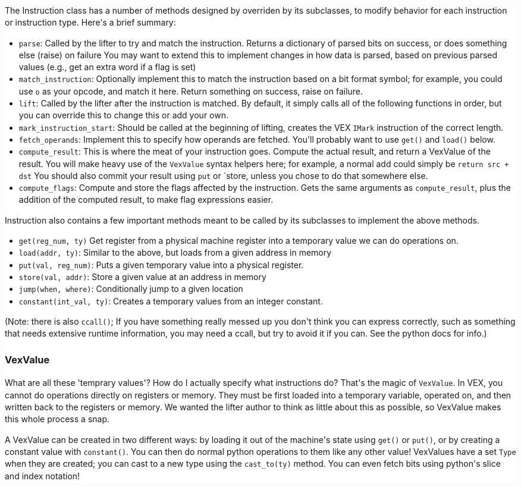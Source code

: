 The Instruction class has a number of methods designed by overriden by its subclasses, to modify behavior for each instruction or instruction type.
Here's a brief summary:

* `parse`: Called by the lifter to try and match the instruction.  Returns a dictionary of parsed bits on success, or does something else (raise) on failure
You may want to extend this to implement changes in how data is parsed, based on previous parsed values (e.g., get an extra word if a flag is set)
* `match_instruction`: Optionally implement this to match the instruction based on a bit format symbol; for example, you could use `o` as your opcode, and match it here.  Return something on success, raise on failure.
* `lift`: Called by the lifter after the instruction is matched. By default, it simply calls all of the following functions in order, but you can override this to change this or add your own.
* `mark_instruction_start`: Should be called at the beginning of lifting, creates the VEX `IMark` instruction of the correct length.
* `fetch_operands`: Implement this to specify how operands are fetched.  You'll probably want to use `get()` and `load()` below.
* `compute_result`: This is where the meat of your instruction goes. Compute the actual result, and return a VexValue of the result. You will make heavy use of the `VexValue` syntax helpers here; for example, a normal add could simply be `return src + dst` You should also commit your result using `put` or `store, unless you chose to do that somewhere else.
* `compute_flags`: Compute and store the flags affected by the instruction. Gets the same arguments as `compute_result`, plus the addition of the computed result, to make flag expressions easier.

Instruction also contains a few important methods meant to be called by its subclasses to implement the above methods.

* `get(reg_num, ty)` Get register from a physical machine register into a temporary value we can do operations on.
* `load(addr, ty)`: Similar to the above, but loads from a given address in memory
* `put(val, reg_num)`: Puts a given temporary value into a physical register.
* `store(val, addr)`: Store a given value at an address in memory
* `jump(when, where)`: Conditionally jump to a given location
* `constant(int_val, ty)`: Creates a temporary values from an integer constant.

(Note: there is also `ccall()`; If you have something really messed up you don't think you can express correctly, such as something that needs extensive runtime information, you may need a ccall, but try to avoid it if you can.  See the python docs for info.)

### VexValue
What are all these 'temprary values'? How do I actually specify what instructions do? That's the magic of `VexValue`.
In VEX, you cannot do operations directly on registers or memory.  They must be first loaded into a temporary variable, operated on, and then written back to the registers or memory.  We wanted the lifter author to think as little about this as possible, so VexValue makes this whole process a snap.

A VexValue can be created in two different ways: by loading it out of the machine's state using `get()` or `put()`, or by creating a constant value with `constant()`.  You can then do normal python operations to them like any other value!
VexValues have a set `Type` when they are created; you can cast to a new type using the `cast_to(ty)` method.
You can even fetch bits using python's slice and index notation!
